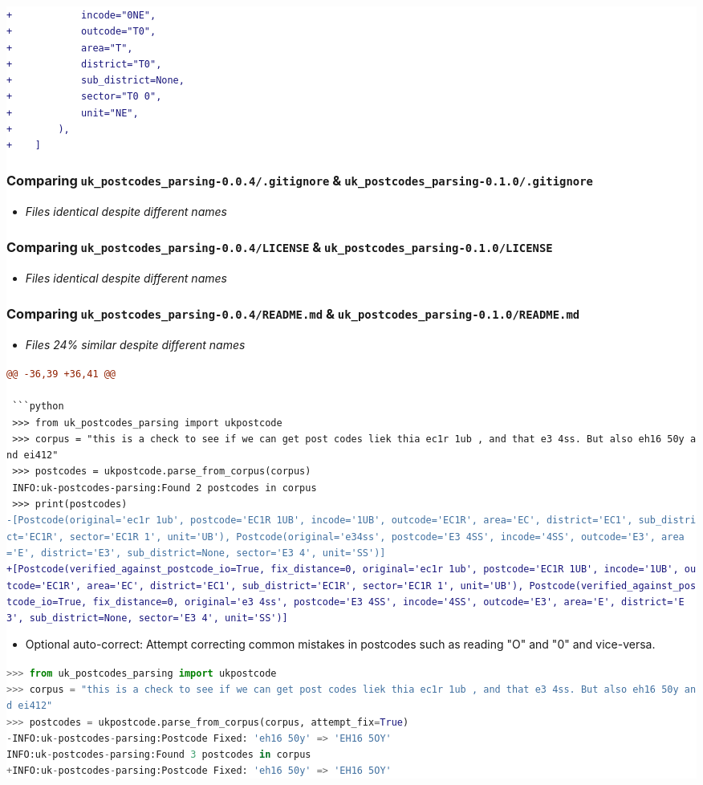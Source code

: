```diff
+            incode="0NE",
+            outcode="T0",
+            area="T",
+            district="T0",
+            sub_district=None,
+            sector="T0 0",
+            unit="NE",
+        ),
+    ]
```

### Comparing `uk_postcodes_parsing-0.0.4/.gitignore` & `uk_postcodes_parsing-0.1.0/.gitignore`

 * *Files identical despite different names*

### Comparing `uk_postcodes_parsing-0.0.4/LICENSE` & `uk_postcodes_parsing-0.1.0/LICENSE`

 * *Files identical despite different names*

### Comparing `uk_postcodes_parsing-0.0.4/README.md` & `uk_postcodes_parsing-0.1.0/README.md`

 * *Files 24% similar despite different names*

```diff
@@ -36,39 +36,41 @@
 
 ```python
 >>> from uk_postcodes_parsing import ukpostcode
 >>> corpus = "this is a check to see if we can get post codes liek thia ec1r 1ub , and that e3 4ss. But also eh16 50y and ei412"          
 >>> postcodes = ukpostcode.parse_from_corpus(corpus)
 INFO:uk-postcodes-parsing:Found 2 postcodes in corpus
 >>> print(postcodes)
-[Postcode(original='ec1r 1ub', postcode='EC1R 1UB', incode='1UB', outcode='EC1R', area='EC', district='EC1', sub_district='EC1R', sector='EC1R 1', unit='UB'), Postcode(original='e34ss', postcode='E3 4SS', incode='4SS', outcode='E3', area='E', district='E3', sub_district=None, sector='E3 4', unit='SS')]
+[Postcode(verified_against_postcode_io=True, fix_distance=0, original='ec1r 1ub', postcode='EC1R 1UB', incode='1UB', outcode='EC1R', area='EC', district='EC1', sub_district='EC1R', sector='EC1R 1', unit='UB'), Postcode(verified_against_postcode_io=True, fix_distance=0, original='e3 4ss', postcode='E3 4SS', incode='4SS', outcode='E3', area='E', district='E3', sub_district=None, sector='E3 4', unit='SS')]
 ```
 
 - Optional auto-correct: Attempt correcting common mistakes in postcodes such as reading "O" and "0" and vice-versa.
 
 ```python
 >>> from uk_postcodes_parsing import ukpostcode
 >>> corpus = "this is a check to see if we can get post codes liek thia ec1r 1ub , and that e3 4ss. But also eh16 50y and ei412"          
 >>> postcodes = ukpostcode.parse_from_corpus(corpus, attempt_fix=True)
-INFO:uk-postcodes-parsing:Postcode Fixed: 'eh16 50y' => 'EH16 5OY'
 INFO:uk-postcodes-parsing:Found 3 postcodes in corpus
+INFO:uk-postcodes-parsing:Postcode Fixed: 'eh16 50y' => 'EH16 5OY'
 ```
 